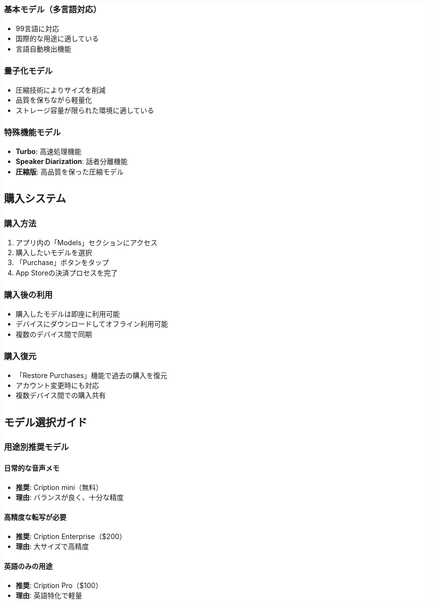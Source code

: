 ### 基本モデル（多言語対応）
- 99言語に対応
- 国際的な用途に適している
- 言語自動検出機能

### 量子化モデル
- 圧縮技術によりサイズを削減
- 品質を保ちながら軽量化
- ストレージ容量が限られた環境に適している

### 特殊機能モデル
- **Turbo**: 高速処理機能
- **Speaker Diarization**: 話者分離機能
- **圧縮版**: 高品質を保った圧縮モデル

## 購入システム

### 購入方法
1. アプリ内の「Models」セクションにアクセス
2. 購入したいモデルを選択
3. 「Purchase」ボタンをタップ
4. App Storeの決済プロセスを完了

### 購入後の利用
- 購入したモデルは即座に利用可能
- デバイスにダウンロードしてオフライン利用可能
- 複数のデバイス間で同期

### 購入復元
- 「Restore Purchases」機能で過去の購入を復元
- アカウント変更時にも対応
- 複数デバイス間での購入共有

## モデル選択ガイド

### 用途別推奨モデル

#### 日常的な音声メモ
- **推奨**: Cription mini（無料）
- **理由**: バランスが良く、十分な精度

#### 高精度な転写が必要
- **推奨**: Cription Enterprise（$200）
- **理由**: 大サイズで高精度

#### 英語のみの用途
- **推奨**: Cription Pro（$100）
- **理由**: 英語特化で軽量
